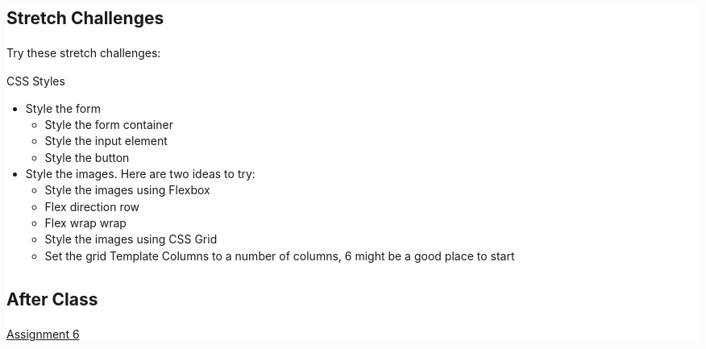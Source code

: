 

## Stretch Challenges 

Try these stretch challenges: 

CSS Styles 

- Style the form
  - Style the form container
  - Style the input element
  - Style the button
- Style the images. Here are two ideas to try:
  - Style the images using Flexbox
  - Flex direction row 
  - Flex wrap wrap
  - Style the images using CSS Grid
  - Set the grid Template Columns to a number of columns, 6 might be a good place to start

## After Class 

[Assignment 6](../assignments/assignment-06.md)
